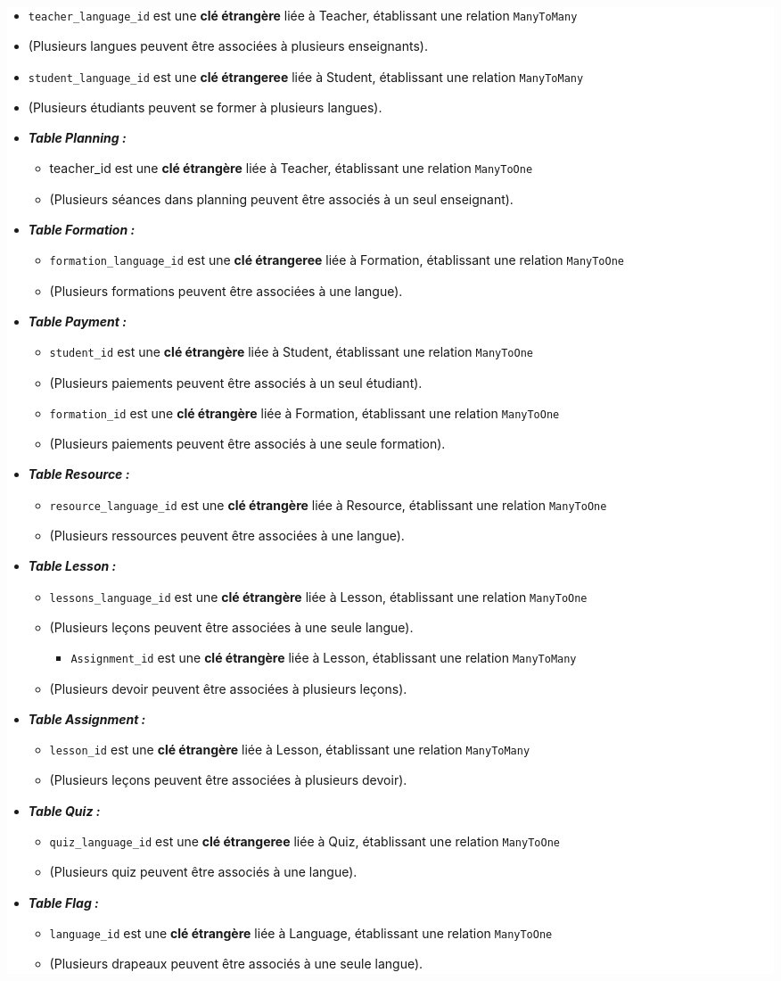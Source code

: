   - `teacher_language_id` est une **clé étrangère** liée à Teacher, établissant une relation `ManyToMany`
  
  - (Plusieurs langues peuvent être associées à plusieurs enseignants).
  
  - `student_language_id` est une **clé étrangeree** liée à Student, établissant une relation `ManyToMany`
  
  - (Plusieurs étudiants peuvent se former à plusieurs langues).
  
- ***Table Planning :***
  
  - teacher_id est une **clé étrangère** liée à Teacher, établissant une relation `ManyToOne`
  
  - (Plusieurs séances dans planning peuvent être associés à un seul enseignant).
  
- ***Table Formation :***
  
  - `formation_language_id` est une **clé étrangeree** liée à Formation, établissant une relation `ManyToOne`
  
  - (Plusieurs formations peuvent être associées à une langue).

- ***Table Payment :***
  
  - `student_id` est une **clé étrangère** liée à Student, établissant une relation `ManyToOne`
  
  - (Plusieurs paiements peuvent être associés à un seul étudiant).
  
  - `formation_id` est une **clé étrangère** liée à Formation, établissant une relation `ManyToOne`
  
  - (Plusieurs paiements peuvent être associés à une seule formation).
  
- ***Table Resource :***
  
  - `resource_language_id` est une **clé étrangère** liée à Resource, établissant une relation `ManyToOne`
  
  - (Plusieurs ressources peuvent être associées à une langue).
  
- ***Table Lesson :***

  - `lessons_language_id` est une **clé étrangère** liée à Lesson, établissant une relation `ManyToOne`
  
  - (Plusieurs leçons peuvent être associées à une seule langue).

    - `Assignment_id` est une **clé étrangère** liée à Lesson, établissant une relation `ManyToMany`
  
  - (Plusieurs devoir peuvent être associées à plusieurs leçons).
  
- ***Table Assignment :***
  
  - `lesson_id` est une **clé étrangère** liée à Lesson, établissant une relation `ManyToMany`
  
  - (Plusieurs leçons peuvent être associées à plusieurs devoir).
  
- ***Table Quiz :***
  
  - `quiz_language_id` est une **clé étrangeree** liée à Quiz, établissant une relation `ManyToOne`
  
  - (Plusieurs quiz peuvent être associés à une langue).
  
- ***Table Flag :***
  
  - `language_id` est une **clé étrangère** liée à Language, établissant une relation `ManyToOne`
  
  - (Plusieurs drapeaux peuvent être associés à une seule langue).
  